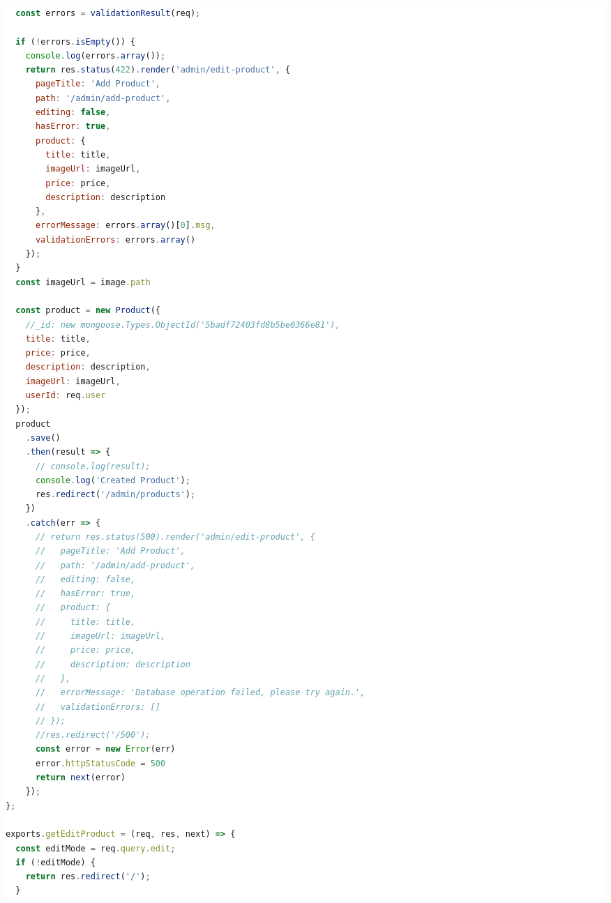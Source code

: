 ```js
  const errors = validationResult(req);

  if (!errors.isEmpty()) {
    console.log(errors.array());
    return res.status(422).render('admin/edit-product', {
      pageTitle: 'Add Product',
      path: '/admin/add-product',
      editing: false,
      hasError: true,
      product: {
        title: title,
        imageUrl: imageUrl,
        price: price,
        description: description
      },
      errorMessage: errors.array()[0].msg,
      validationErrors: errors.array()
    });
  }
  const imageUrl = image.path

  const product = new Product({
    //_id: new mongoose.Types.ObjectId('5badf72403fd8b5be0366e81'),
    title: title,
    price: price,
    description: description,
    imageUrl: imageUrl,
    userId: req.user
  });
  product
    .save()
    .then(result => {
      // console.log(result);
      console.log('Created Product');
      res.redirect('/admin/products');
    })
    .catch(err => {
      // return res.status(500).render('admin/edit-product', {
      //   pageTitle: 'Add Product',
      //   path: '/admin/add-product',
      //   editing: false,
      //   hasError: true,
      //   product: {
      //     title: title,
      //     imageUrl: imageUrl,
      //     price: price,
      //     description: description
      //   },
      //   errorMessage: 'Database operation failed, please try again.',
      //   validationErrors: []
      // });
      //res.redirect('/500');
      const error = new Error(err)
      error.httpStatusCode = 500
      return next(error)
    });
};

exports.getEditProduct = (req, res, next) => {
  const editMode = req.query.edit;
  if (!editMode) {
    return res.redirect('/');
  }
```